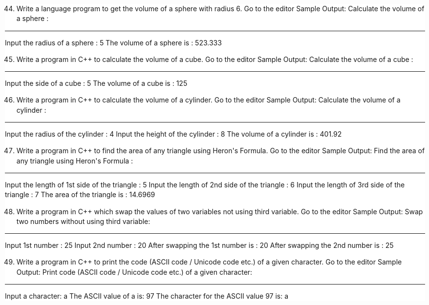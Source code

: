 
44. Write a language program to get the volume of a sphere with radius 6. Go to the editor
Sample Output:
Calculate the volume of a sphere :
---------------------------------------
Input the radius of a sphere : 5
The volume of a sphere is : 523.333


45. Write a program in C++ to calculate the volume of a cube. Go to the editor
Sample Output:
Calculate the volume of a cube :
---------------------------------------
Input the side of a cube : 5
The volume of a cube is : 125


46. Write a program in C++ to calculate the volume of a cylinder. Go to the editor
Sample Output:
Calculate the volume of a cylinder :
-----------------------------------------
Input the radius of the cylinder : 4
Input the height of the cylinder : 8
The volume of a cylinder is : 401.92


47. Write a program in C++ to find the area of any triangle using Heron's Formula. Go to the editor
Sample Output:
Find the area of any triangle using Heron's Formula :
----------------------------------------------------------
Input the length of 1st side of the triangle : 5
Input the length of 2nd side of the triangle : 6
Input the length of 3rd side of the triangle : 7
The area of the triangle is : 14.6969


48. Write a program in C++ which swap the values of two variables not using third variable. Go to the editor
Sample Output:
Swap two numbers without using third variable:
---------------------------------------------------
Input 1st number : 25
Input 2nd number : 20
After swapping the 1st number is : 20
After swapping the 2nd number is : 25


49. Write a program in C++ to print the code (ASCII code / Unicode code etc.) of a given character. Go to the editor
Sample Output:
Print code (ASCII code / Unicode code etc.) of a given character:
-----------------------------------------------------------------------
Input a character: a
The ASCII value of a is: 97
The character for the ASCII value 97 is: a

